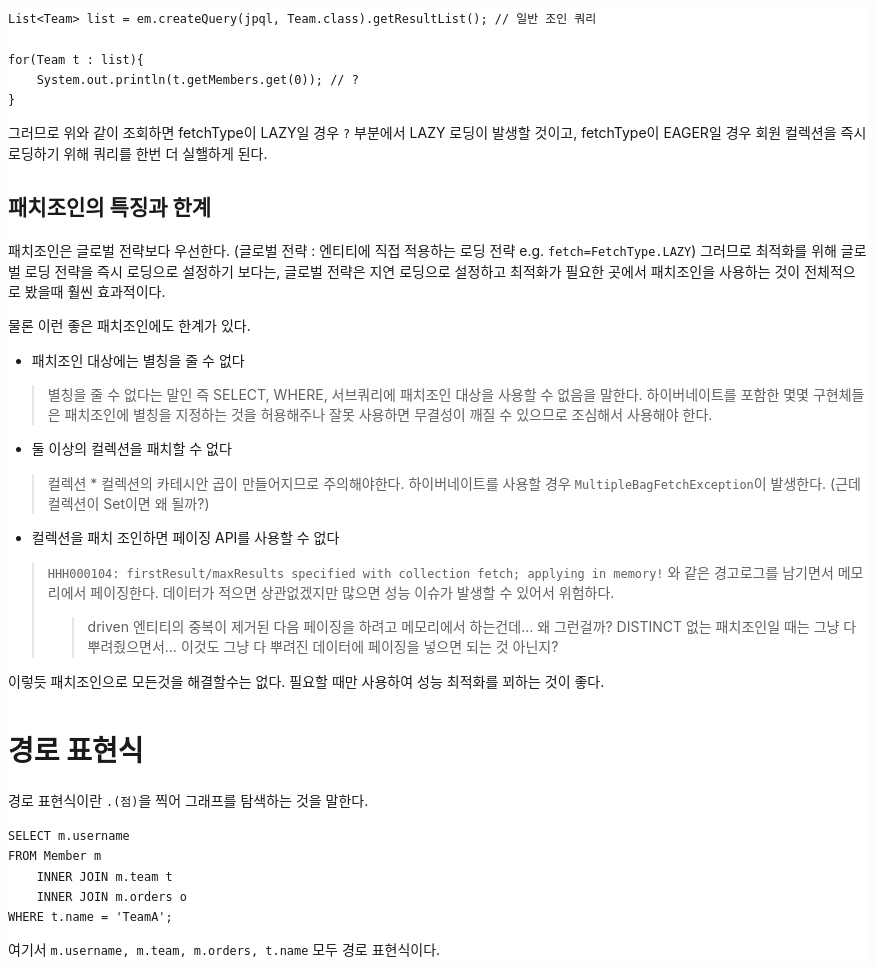 ```
List<Team> list = em.createQuery(jpql, Team.class).getResultList(); // 일반 조인 쿼리

for(Team t : list){
    System.out.println(t.getMembers.get(0)); // ?
}
```

그러므로 위와 같이 조회하면
fetchType이 LAZY일 경우 `?` 부분에서 LAZY 로딩이 발생할 것이고,
fetchType이 EAGER일 경우 회원 컬렉션을 즉시 로딩하기 위해 쿼리를 한번 더 실핼하게 된다.

## 패치조인의 특징과 한계

패치조인은 글로벌 전략보다 우선한다. (글로벌 전략 : 엔티티에 직접 적용하는 로딩 전략 e.g. `fetch=FetchType.LAZY`)
그러므로 최적화를 위해 글로벌 로딩 전략을 즉시 로딩으로 설정하기 보다는,
글로벌 전략은 지연 로딩으로 설정하고 최적화가 필요한 곳에서 패치조인을 사용하는 것이 전체적으로 봤을때 훨씬 효과적이다.

물론 이런 좋은 패치조인에도 한계가 있다.

- 패치조인 대상에는 별칭을 줄 수 없다

> 별칭을 줄 수 없다는 말인 즉 SELECT, WHERE, 서브쿼리에 패치조인 대상을 사용할 수 없음을 말한다.
> 하이버네이트를 포함한 몇몇 구현체들은 패치조인에 별칭을 지정하는 것을 허용해주나 잘못 사용하면 무결성이 깨질 수 있으므로 조심해서 사용해야 한다.

- 둘 이상의 컬렉션을 패치할 수 없다

> 컬렉션 * 컬렉션의 카테시안 곱이 만들어지므로 주의해야한다.
> 하이버네이트를 사용할 경우 `MultipleBagFetchException`이 발생한다.
> (근데 컬렉션이 Set이면 왜 될까?)

- 컬렉션을 패치 조인하면 페이징 API를 사용할 수 없다

> `HHH000104: firstResult/maxResults specified with collection fetch; applying in memory!`
> 와 같은 경고로그를 남기면서 메모리에서 페이징한다.
> 데이터가 적으면 상관없겠지만 많으면 성능 이슈가 발생할 수 있어서 위험하다.
>
> > driven 엔티티의 중복이 제거된 다음 페이징을 하려고 메모리에서 하는건데… 왜 그런걸까?
> > DISTINCT 없는 패치조인일 때는 그냥 다 뿌려줬으면서… 이것도 그냥 다 뿌려진 데이터에 페이징을 넣으면 되는 것 아닌지?

이렇듯 패치조인으로 모든것을 해결할수는 없다. 필요할 때만 사용하여 성능 최적화를 꾀하는 것이 좋다.

# 경로 표현식

경로 표현식이란 `.(점)`을 찍어 그래프를 탐색하는 것을 말한다.

```
SELECT m.username
FROM Member m
    INNER JOIN m.team t
    INNER JOIN m.orders o
WHERE t.name = 'TeamA';
```

여기서 `m.username, m.team, m.orders, t.name` 모두 경로 표현식이다.
